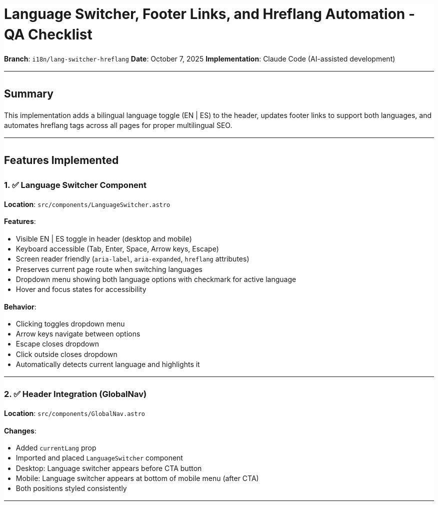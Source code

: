 # Language Switcher, Footer Links, and Hreflang Automation - QA Checklist

**Branch**: `i18n/lang-switcher-hreflang`
**Date**: October 7, 2025
**Implementation**: Claude Code (AI-assisted development)

---

## Summary

This implementation adds a bilingual language toggle (EN | ES) to the header, updates footer links to support both languages, and automates hreflang tags across all pages for proper multilingual SEO.

---

## Features Implemented

### 1. ✅ Language Switcher Component

**Location**: `src/components/LanguageSwitcher.astro`

**Features**:
- Visible EN | ES toggle in header (desktop and mobile)
- Keyboard accessible (Tab, Enter, Space, Arrow keys, Escape)
- Screen reader friendly (`aria-label`, `aria-expanded`, `hreflang` attributes)
- Preserves current page route when switching languages
- Dropdown menu showing both language options with checkmark for active language
- Hover and focus states for accessibility

**Behavior**:
- Clicking toggles dropdown menu
- Arrow keys navigate between options
- Escape closes dropdown
- Click outside closes dropdown
- Automatically detects current language and highlights it

---

### 2. ✅ Header Integration (GlobalNav)

**Location**: `src/components/GlobalNav.astro`

**Changes**:
- Added `currentLang` prop
- Imported and placed `LanguageSwitcher` component
- Desktop: Language switcher appears before CTA button
- Mobile: Language switcher appears at bottom of mobile menu (after CTA)
- Both positions styled consistently

---
